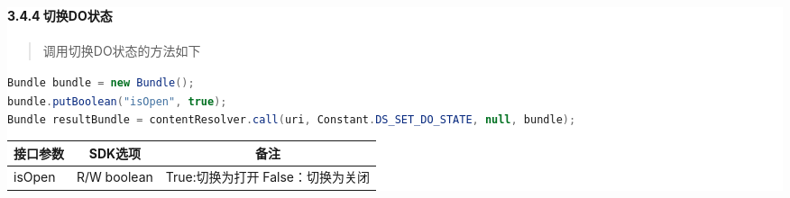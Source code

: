 #### 3.4.4 切换DO状态

> 调用切换DO状态的方法如下

```java
Bundle bundle = new Bundle();
bundle.putBoolean("isOpen", true);
Bundle resultBundle = contentResolver.call(uri, Constant.DS_SET_DO_STATE, null, bundle);
```

| 接口参数 | SDK选项     | 备注                               |
| -------- | ----------- | ---------------------------------- |
| isOpen   | R/W boolean | True:切换为打开  False：切换为关闭 |

